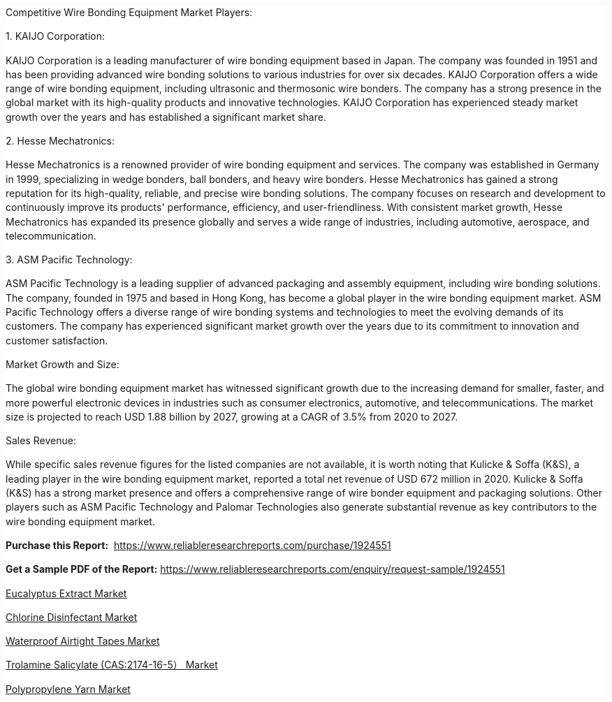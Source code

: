 <p><p>Competitive Wire Bonding Equipment Market Players:</p><p>1. KAIJO Corporation:</p><p>KAIJO Corporation is a leading manufacturer of wire bonding equipment based in Japan. The company was founded in 1951 and has been providing advanced wire bonding solutions to various industries for over six decades. KAIJO Corporation offers a wide range of wire bonding equipment, including ultrasonic and thermosonic wire bonders. The company has a strong presence in the global market with its high-quality products and innovative technologies. KAIJO Corporation has experienced steady market growth over the years and has established a significant market share.</p><p>2. Hesse Mechatronics:</p><p>Hesse Mechatronics is a renowned provider of wire bonding equipment and services. The company was established in Germany in 1999, specializing in wedge bonders, ball bonders, and heavy wire bonders. Hesse Mechatronics has gained a strong reputation for its high-quality, reliable, and precise wire bonding solutions. The company focuses on research and development to continuously improve its products' performance, efficiency, and user-friendliness. With consistent market growth, Hesse Mechatronics has expanded its presence globally and serves a wide range of industries, including automotive, aerospace, and telecommunication.</p><p>3. ASM Pacific Technology:</p><p>ASM Pacific Technology is a leading supplier of advanced packaging and assembly equipment, including wire bonding solutions. The company, founded in 1975 and based in Hong Kong, has become a global player in the wire bonding equipment market. ASM Pacific Technology offers a diverse range of wire bonding systems and technologies to meet the evolving demands of its customers. The company has experienced significant market growth over the years due to its commitment to innovation and customer satisfaction.</p><p>Market Growth and Size:</p><p>The global wire bonding equipment market has witnessed significant growth due to the increasing demand for smaller, faster, and more powerful electronic devices in industries such as consumer electronics, automotive, and telecommunications. The market size is projected to reach USD 1.88 billion by 2027, growing at a CAGR of 3.5% from 2020 to 2027.</p><p>Sales Revenue:</p><p>While specific sales revenue figures for the listed companies are not available, it is worth noting that Kulicke & Soffa (K&S), a leading player in the wire bonding equipment market, reported a total net revenue of USD 672 million in 2020. Kulicke & Soffa (K&S) has a strong market presence and offers a comprehensive range of wire bonder equipment and packaging solutions. Other players such as ASM Pacific Technology and Palomar Technologies also generate substantial revenue as key contributors to the wire bonding equipment market.</p></p>
<p><strong>Purchase this Report:</strong>&nbsp;&nbsp;<a href="https://www.reliableresearchreports.com/purchase/1924551">https://www.reliableresearchreports.com/purchase/1924551</a></p>
<p></p>
<p><strong>Get a Sample PDF of the Report:</strong>&nbsp;<a href="https://www.reliableresearchreports.com/enquiry/request-sample/1924551">https://www.reliableresearchreports.com/enquiry/request-sample/1924551</a></p>
<p><p><a href="https://medium.com/@krithi.reportprime/eucalyptus-extract-market-size-and-market-trends-complete-industry-overview-2023-to-2030-4345c4aa26f8">Eucalyptus Extract Market</a></p><p><a href="https://medium.com/@shivangi.reportprime/chlorine-disinfectant-market-outlook-industry-overview-and-forecast-2023-to-2030-5abd945ec52f">Chlorine Disinfectant Market</a></p><p><a href="https://medium.com/@kabirkhanrp23/waterproof-airtight-tapes-market-insight-market-trends-growth-forecasted-from-2023-to-2030-34a00e7b9383">Waterproof Airtight Tapes Market</a></p><p><a href="https://medium.com/@sheetal.reportprime/trolamine-salicylate-cas-2174-16-5-market-insights-into-market-cagr-market-trends-and-growth-f671880dd45f">Trolamine Salicylate (CAS:2174-16-5） Market</a></p><p><a href="https://medium.com/@aniket.reportprime23/polypropylene-yarn-market-trends-and-market-analysis-forecasted-for-period-2023-2030-fa3f48705b77">Polypropylene Yarn Market</a></p></p>